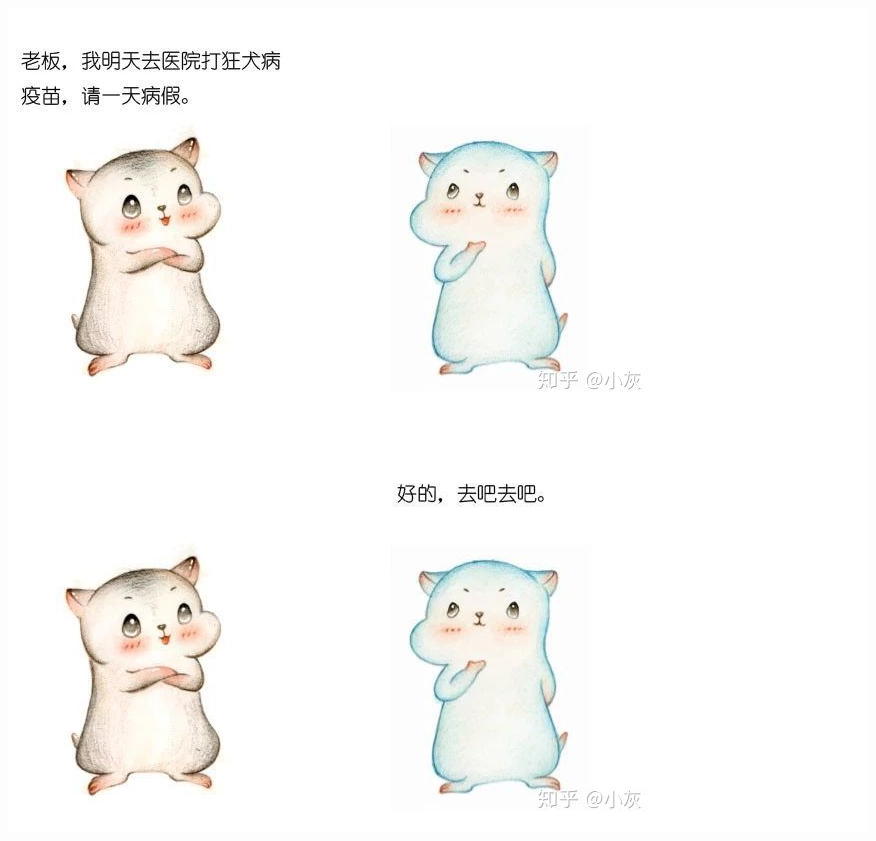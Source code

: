 

![img](mdpic/v2-2c8629bb61f99b87298aeb6651297863_hd.jpg)





![img](mdpic/v2-397c15f24215f42fb7ab2d5c056bbd9b_hd.jpg)






